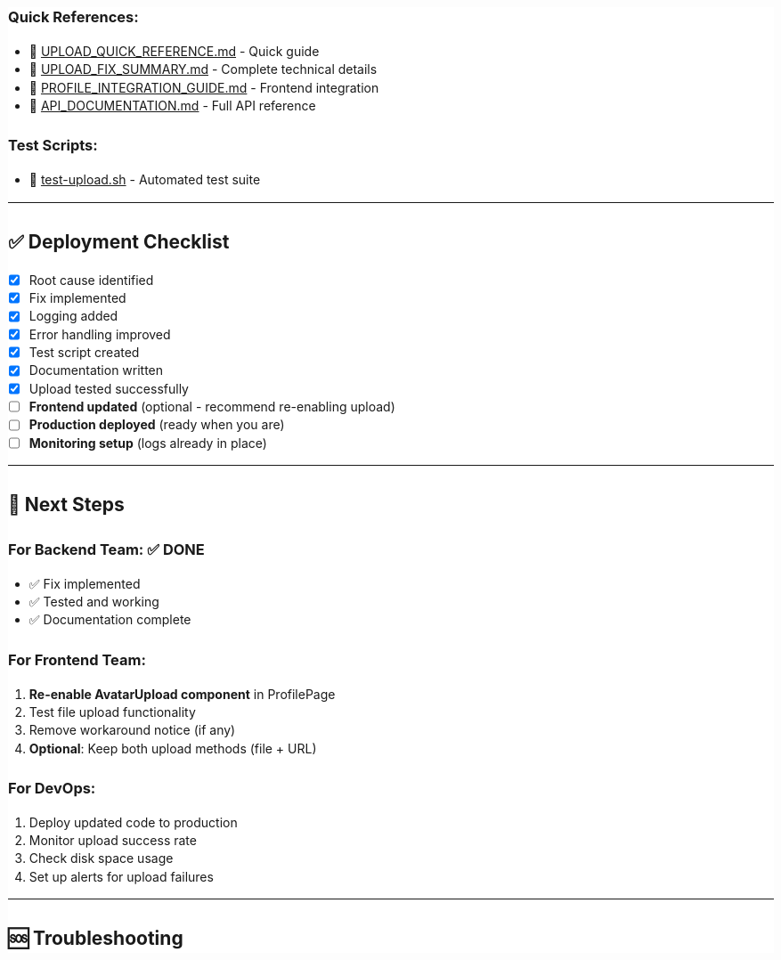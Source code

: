 ### Quick References:
- 📖 [UPLOAD_QUICK_REFERENCE.md](./UPLOAD_QUICK_REFERENCE.md) - Quick guide
- 📖 [UPLOAD_FIX_SUMMARY.md](./UPLOAD_FIX_SUMMARY.md) - Complete technical details
- 📖 [PROFILE_INTEGRATION_GUIDE.md](./PROFILE_INTEGRATION_GUIDE.md) - Frontend integration
- 📖 [API_DOCUMENTATION.md](./API_DOCUMENTATION.md) - Full API reference

### Test Scripts:
- 🧪 [test-upload.sh](./test-upload.sh) - Automated test suite

---

## ✅ Deployment Checklist

- [x] Root cause identified
- [x] Fix implemented
- [x] Logging added
- [x] Error handling improved
- [x] Test script created
- [x] Documentation written
- [x] Upload tested successfully
- [ ] **Frontend updated** (optional - recommend re-enabling upload)
- [ ] **Production deployed** (ready when you are)
- [ ] **Monitoring setup** (logs already in place)

---

## 🎯 Next Steps

### For Backend Team: ✅ **DONE**
- ✅ Fix implemented
- ✅ Tested and working
- ✅ Documentation complete

### For Frontend Team:
1. **Re-enable AvatarUpload component** in ProfilePage
2. Test file upload functionality
3. Remove workaround notice (if any)
4. **Optional**: Keep both upload methods (file + URL)

### For DevOps:
1. Deploy updated code to production
2. Monitor upload success rate
3. Check disk space usage
4. Set up alerts for upload failures

---

## 🆘 Troubleshooting
